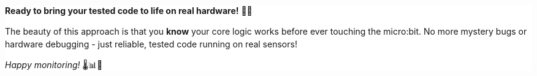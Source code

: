 
**Ready to bring your tested code to life on real hardware!** 🎯✨

The beauty of this approach is that you **know** your core logic works before ever touching the micro:bit. No more mystery bugs or hardware debugging - just reliable, tested code running on real sensors!

*Happy monitoring!* 🌡️📊🚀
